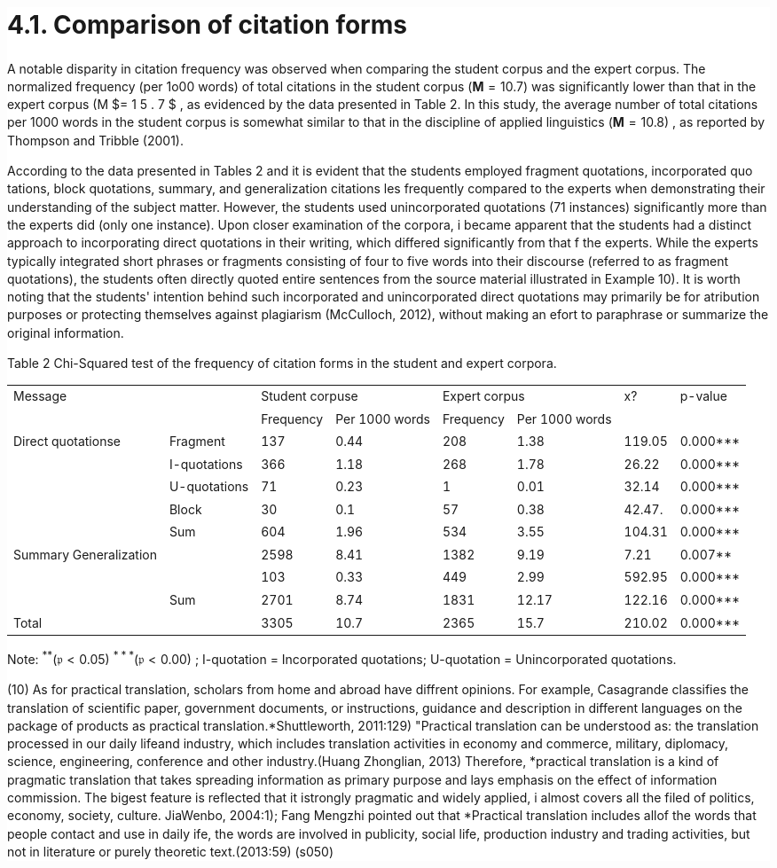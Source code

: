 # 4.1. Comparison of citation forms

A notable disparity in citation frequency was observed when comparing the student corpus and the expert corpus. The normalized frequency (per 1o00 words) of total citations in the student corpus $( \mathbf { M } = 1 0 . 7 )$ was significantly lower than that in the expert corpus (M $= 1 5 . 7 $ , as evidenced by the data presented in Table 2. In this study, the average number of total citations per 1000 words in the student corpus is somewhat similar to that in the discipline of applied linguistics $( \mathbf { M } = 1 0 . 8 )$ , as reported by Thompson and Tribble (2001).

According to the data presented in Tables 2 and it is evident that the students employed fragment quotations, incorporated quo tations, block quotations, summary, and generalization citations les frequently compared to the experts when demonstrating their understanding of the subject matter. However, the students used unincorporated quotations (71 instances) significantly more than the experts did (only one instance). Upon closer examination of the corpora, i became apparent that the students had a distinct approach to incorporating direct quotations in their writing, which differed significantly from that f the experts. While the experts typically integrated short phrases or fragments consisting of four to five words into their discourse (referred to as fragment quotations), the students often directly quoted entire sentences from the source material illustrated in Example 10). It is worth noting that the students' intention behind such incorporated and unincorporated direct quotations may primarily be for atribution purposes or protecting themselves against plagiarism (McCulloch, 2012), without making an efort to paraphrase or summarize the original information.

Table 2 Chi-Squared test of the frequency of citation forms in the student and expert corpora.   

<html><body><table><tr><td rowspan="2" colspan="2"> Message</td><td colspan="2">Student corpuse</td><td colspan="2">Expert corpus</td><td rowspan="2">x?</td><td rowspan="2">p-value</td></tr><tr><td>Frequency</td><td>Per 1000 words</td><td>Frequency</td><td>Per 1000 words</td></tr><tr><td rowspan="5">Direct quotationse</td><td>Fragment</td><td>137</td><td>0.44</td><td>208</td><td>1.38</td><td>119.05</td><td>0.000***</td></tr><tr><td>I-quotations</td><td>366</td><td>1.18</td><td>268</td><td>1.78</td><td>26.22</td><td>0.000***</td></tr><tr><td>U-quotations</td><td>71</td><td>0.23</td><td>1</td><td>0.01</td><td>32.14</td><td>0.000***</td></tr><tr><td>Block</td><td>30</td><td>0.1</td><td>57</td><td>0.38</td><td>42.47.</td><td>0.000***</td></tr><tr><td>Sum</td><td>604</td><td>1.96</td><td>534</td><td>3.55</td><td>104.31</td><td>0.000***</td></tr><tr><td rowspan="3">Summary Generalization</td><td></td><td>2598</td><td>8.41</td><td>1382</td><td>9.19</td><td>7.21</td><td>0.007**</td></tr><tr><td></td><td>103</td><td>0.33</td><td>449</td><td>2.99</td><td>592.95</td><td>0.000***</td></tr><tr><td>Sum</td><td>2701</td><td>8.74</td><td>1831</td><td>12.17</td><td>122.16</td><td>0.000***</td></tr><tr><td colspan="2">Total</td><td>3305</td><td>10.7</td><td>2365</td><td>15.7</td><td>210.02</td><td>0.000***</td></tr></table></body></html>

Note: $^ { * * } ( \mathfrak { p } < 0 . 0 5 )$ $^ { * * * } ( \mathfrak { p } < 0 . 0 0 )$ ; I-quotation $=$ Incorporated quotations; U-quotation $=$ Unincorporated quotations.

(10) As for practical translation, scholars from home and abroad have diffrent opinions. For example, Casagrande classifies the translation of scientific paper, government documents, or instructions, guidance and description in different languages on the package of products as practical translation.\*Shuttleworth, 2011:129) "Practical translation can be understood as: the translation processed in our daily lifeand industry, which includes translation activities in economy and commerce, military, diplomacy, science, engineering, conference and other industry.(Huang Zhonglian, 2013) Therefore, \*practical translation is a kind of pragmatic translation that takes spreading information as primary purpose and lays emphasis on the effect of information commission. The bigest feature is reflected that it istrongly pragmatic and widely applied, i almost covers all the filed of politics, economy, society, culture. JiaWenbo, 2004:1); Fang Mengzhi pointed out that \*Practical translation includes allof the words that people contact and use in daily ife, the words are involved in publicity, social life, production industry and trading activities, but not in literature or purely theoretic text.(2013:59) (s050)
